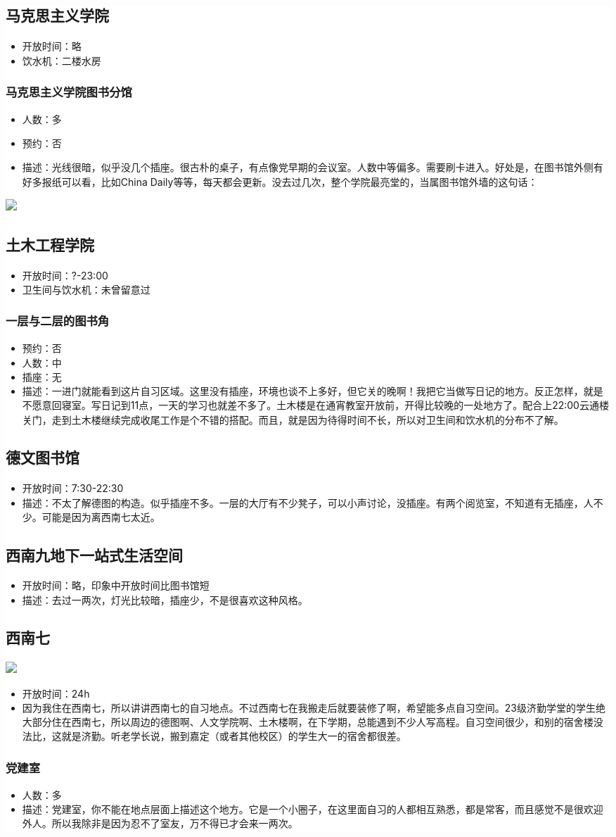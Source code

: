 ## 马克思主义学院

* 开放时间：略
* 饮水机：二楼水房

### 马克思主义学院图书分馆

* 人数：多

* 预约：否

* 描述：光线很暗，似乎没几个插座。很古朴的桌子，有点像党早期的会议室。人数中等偏多。需要刷卡进入。好处是，在图书馆外侧有好多报纸可以看，比如China Daily等等，每天都会更新。没去过几次，整个学院最亮堂的，当属图书馆外墙的这句话：

![](https://static.xialing.icu/img/202407051214652.webp)

## 土木工程学院

* 开放时间：?-23:00
* 卫生间与饮水机：未曾留意过

### 一层与二层的图书角

* 预约：否
* 人数：中
* 插座：无
* 描述：一进门就能看到这片自习区域。这里没有插座，环境也谈不上多好，但它关的晚啊！我把它当做写日记的地方。反正怎样，就是不愿意回寝室。写日记到11点，一天的学习也就差不多了。土木楼是在通宵教室开放前，开得比较晚的一处地方了。配合上22:00云通楼关门，走到土木楼继续完成收尾工作是个不错的搭配。而且，就是因为待得时间不长，所以对卫生间和饮水机的分布不了解。

## 德文图书馆

* 开放时间：7:30-22:30
* 描述：不太了解德图的构造。似乎插座不多。一层的大厅有不少凳子，可以小声讨论，没插座。有两个阅览室，不知道有无插座，人不少。可能是因为离西南七太近。

## 西南九地下一站式生活空间

* 开放时间：略，印象中开放时间比图书馆短
* 描述：去过一两次，灯光比较暗，插座少，不是很喜欢这种风格。

## 西南七

![](https://static.xialing.icu/img/202407051250859.webp)

* 开放时间：24h
* 因为我住在西南七，所以讲讲西南七的自习地点。不过西南七在我搬走后就要装修了啊，希望能多点自习空间。23级济勤学堂的学生绝大部分住在西南七，所以周边的德图啊、人文学院啊、土木楼啊，在下学期，总能遇到不少人写高程。自习空间很少，和别的宿舍楼没法比，这就是济勤。听老学长说，搬到嘉定（或者其他校区）的学生大一的宿舍都很差。

### 党建室

* 人数：多
* 描述：党建室，你不能在地点层面上描述这个地方。它是一个小圈子，在这里面自习的人都相互熟悉，都是常客，而且感觉不是很欢迎外人。所以我除非是因为忍不了室友，万不得已才会来一两次。

